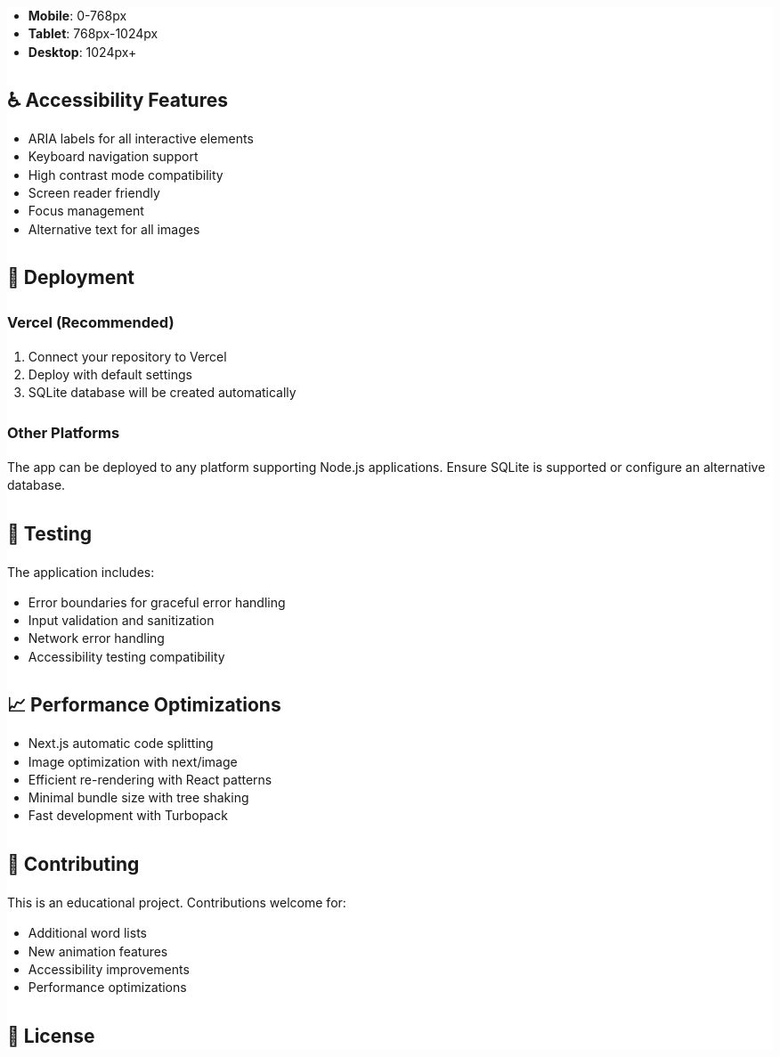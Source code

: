 - **Mobile**: 0-768px
- **Tablet**: 768px-1024px  
- **Desktop**: 1024px+

## ♿ Accessibility Features

- ARIA labels for all interactive elements
- Keyboard navigation support
- High contrast mode compatibility
- Screen reader friendly
- Focus management
- Alternative text for all images

## 🚀 Deployment

### Vercel (Recommended)
1. Connect your repository to Vercel
2. Deploy with default settings
3. SQLite database will be created automatically

### Other Platforms
The app can be deployed to any platform supporting Node.js applications. Ensure SQLite is supported or configure an alternative database.

## 🧪 Testing

The application includes:
- Error boundaries for graceful error handling
- Input validation and sanitization  
- Network error handling
- Accessibility testing compatibility

## 📈 Performance Optimizations

- Next.js automatic code splitting
- Image optimization with next/image
- Efficient re-rendering with React patterns
- Minimal bundle size with tree shaking
- Fast development with Turbopack

## 🤝 Contributing

This is an educational project. Contributions welcome for:
- Additional word lists
- New animation features
- Accessibility improvements
- Performance optimizations

## 📄 License
